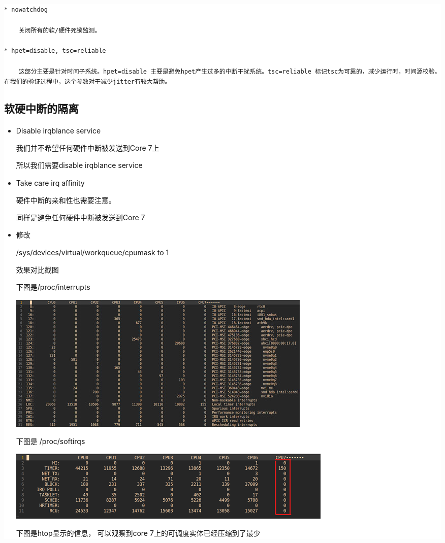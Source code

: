     * nowatchdog

        关闭所有的软/硬件死锁监测。

    * hpet=disable, tsc=reliable

        这部分主要是针对时间子系统。hpet=disable 主要是避免hpet产生过多的中断干扰系统。tsc=reliable 标记tsc为可靠的，减少运行时，时间源校验。在我们的验证过程中，这个参数对于减少jitter有较大帮助。

## 软硬中断的隔离

* Disable irqblance service

    我们并不希望任何硬件中断被发送到Core 7上

    所以我们需要disable  irqblance service

* Take care irq affinity

    硬件中断的亲和性也需要注意。

    同样是避免任何硬件中断被发送到Core 7
     
* 修改

    /sys/devices/virtual/workqueue/cpumask to 1

    效果对比截图

    下图是/proc/interrupts

    ![](76d4bf04b1862db8c374a95de8c35ba5.jpg)

    下图是 /proc/softirqs

    ![](99c6fbe13d48b42ac34d7e8cd4a1b51d.jpg)

    下图是htop显示的信息， 可以观察到core 7上的可调度实体已经压缩到了最少
